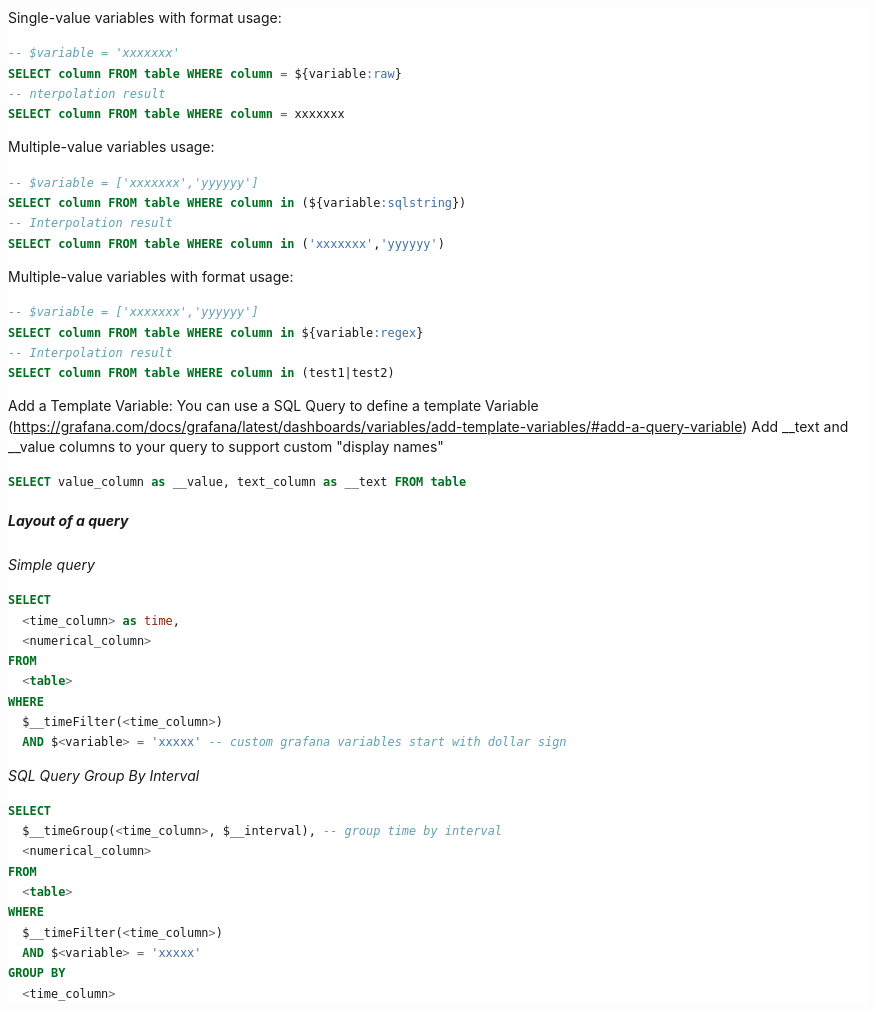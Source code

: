 Single-value variables with format usage:
```sql
-- $variable = 'xxxxxxx'       
SELECT column FROM table WHERE column = ${variable:raw}
-- nterpolation result
SELECT column FROM table WHERE column = xxxxxxx
```

Multiple-value variables usage:
```sql
-- $variable = ['xxxxxxx','yyyyyy']        
SELECT column FROM table WHERE column in (${variable:sqlstring})
-- Interpolation result
SELECT column FROM table WHERE column in ('xxxxxxx','yyyyyy')
```

Multiple-value variables with format usage:
```sql
-- $variable = ['xxxxxxx','yyyyyy']  
SELECT column FROM table WHERE column in ${variable:regex}
-- Interpolation result
SELECT column FROM table WHERE column in (test1|test2)
```

Add a Template Variable:
You can use a SQL Query to define a template Variable (https://grafana.com/docs/grafana/latest/dashboards/variables/add-template-variables/#add-a-query-variable)
Add __text and __value columns to your query to support custom "display names"
```sql
SELECT value_column as __value, text_column as __text FROM table 
```


##### Layout of a query

*Simple query*
```sql
SELECT
  <time_column> as time,
  <numerical_column>
FROM
  <table>
WHERE
  $__timeFilter(<time_column>) 
  AND $<variable> = 'xxxxx' -- custom grafana variables start with dollar sign
```

*SQL Query Group By Interval*

```sql
SELECT
  $__timeGroup(<time_column>, $__interval), -- group time by interval
  <numerical_column>
FROM
  <table>
WHERE
  $__timeFilter(<time_column>)
  AND $<variable> = 'xxxxx'
GROUP BY 
  <time_column>
```
